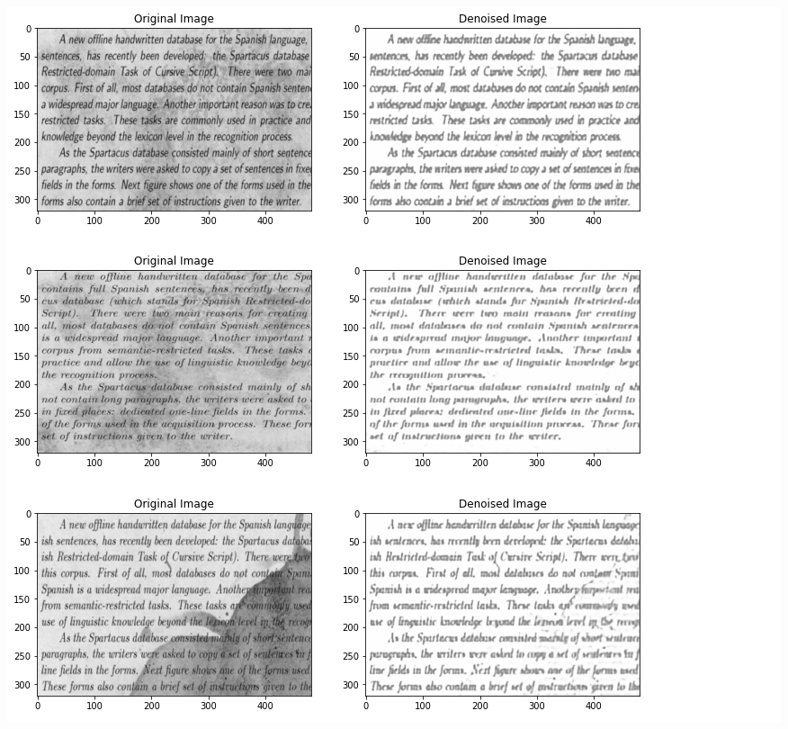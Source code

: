
    
![png](/assets/images/dirty-documents/dirty-documents-34.png)
    



    
![png](/assets/images/dirty-documents/dirty-documents-35.png)
    



    
![png](/assets/images/dirty-documents/dirty-documents-36.png)
    

